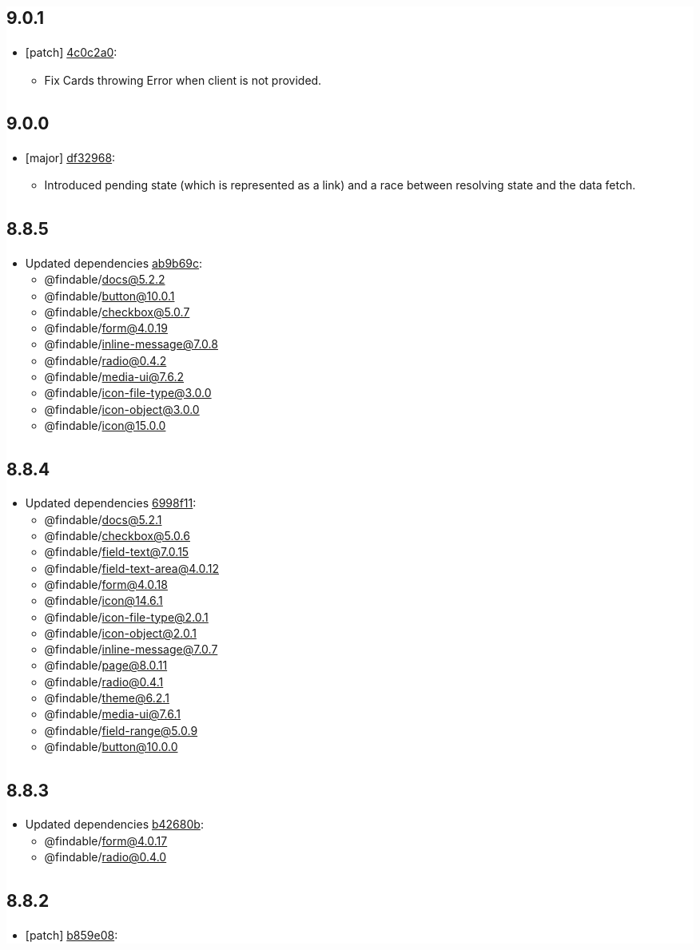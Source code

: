 ## 9.0.1
- [patch] [4c0c2a0](https://github.com/fnamazing/uiKit/commits/4c0c2a0):

  - Fix Cards throwing Error when client is not provided.

## 9.0.0
- [major] [df32968](https://github.com/fnamazing/uiKit/commits/df32968):

  - Introduced pending state (which is represented as a link) and a race between resolving state and the data fetch.

## 8.8.5
- Updated dependencies [ab9b69c](https://github.com/fnamazing/uiKit/commits/ab9b69c):
  - @findable/docs@5.2.2
  - @findable/button@10.0.1
  - @findable/checkbox@5.0.7
  - @findable/form@4.0.19
  - @findable/inline-message@7.0.8
  - @findable/radio@0.4.2
  - @findable/media-ui@7.6.2
  - @findable/icon-file-type@3.0.0
  - @findable/icon-object@3.0.0
  - @findable/icon@15.0.0

## 8.8.4
- Updated dependencies [6998f11](https://github.com/fnamazing/uiKit/commits/6998f11):
  - @findable/docs@5.2.1
  - @findable/checkbox@5.0.6
  - @findable/field-text@7.0.15
  - @findable/field-text-area@4.0.12
  - @findable/form@4.0.18
  - @findable/icon@14.6.1
  - @findable/icon-file-type@2.0.1
  - @findable/icon-object@2.0.1
  - @findable/inline-message@7.0.7
  - @findable/page@8.0.11
  - @findable/radio@0.4.1
  - @findable/theme@6.2.1
  - @findable/media-ui@7.6.1
  - @findable/field-range@5.0.9
  - @findable/button@10.0.0

## 8.8.3
- Updated dependencies [b42680b](https://github.com/fnamazing/uiKit/commits/b42680b):
  - @findable/form@4.0.17
  - @findable/radio@0.4.0

## 8.8.2
- [patch] [b859e08](https://github.com/fnamazing/uiKit/commits/b859e08):

